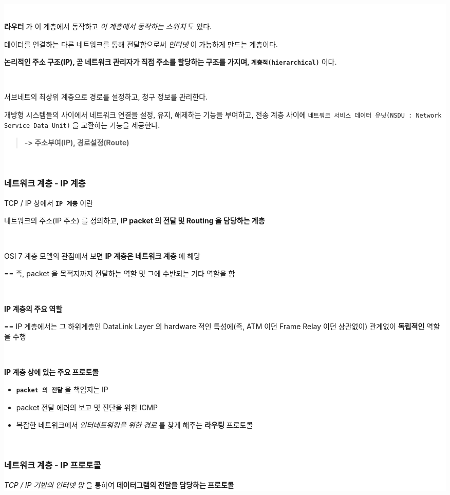 <br>


**라우터** 가 이 계층에서 동작하고 *이 계층에서 동작하는 스위치* 도 있다. 

데이터를 연결하는 다른 네트워크를 통해 전달함으로써 *인터넷* 이 가능하게 만드는 계층이다. 

**논리적인 주소 구조(IP), 곧 네트워크 관리자가 직접 주소를 할당하는 구조를 가지며, `계층적(hierarchical)`** 이다.


<br>


서브네트의 최상위 계층으로 경로를 설정하고, 청구 정보를 관리한다. 

개방형 시스템들의 사이에서 네트워크 연결을 설정, 유지, 해제하는 기능을 부여하고, 전송 계층 사이에 `네트워크 서비스 데이터 유닛(NSDU : Network Service Data Unit)` 을 교환하는 기능을 제공한다.

> **-> 주소부여(IP), 경로설정(Route)**


<br>


### 네트워크 계층 - IP 계층

TCP / IP 상에서 **`IP 계층`** 이란 

네트워크의 주소(IP 주소) 를 정의하고, **IP packet 의 전달 및 Routing 을 담당하는 계층**


<br> 


OSI 7 계층 모델의 관점에서 보면 **IP 계층은 네트워크 계층** 에 해당

== 즉, packet 을 목적지까지 전달하는 역할 및 그에 수반되는 기타 역할을 함


<br>


**IP 계층의 주요 역할**

== IP 계층에서는 그 하위계층인 DataLink Layer 의 hardware 적인 특성에(즉, ATM 이던 Frame Relay 이던 상관없이) 관계없이 **독립적인** 역할을 수행


<br>


**IP 계층 상에 있는 주요 프로토콜**

+ **`packet 의 전달`** 을 책임지는 IP

+ packet 전달 에러의 보고 및 진단을 위한 ICMP

+ 복잡한 네트워크에서 *인터네트워킹을 위한 경로* 를 찾게 해주는 **라우팅** 프로토콜


<br>



### 네트워크 계층 - IP 프로토콜

*TCP / IP 기반의 인터넷 망* 을 통하여 **데이터그램의 전달을 담당하는 프로토콜**
